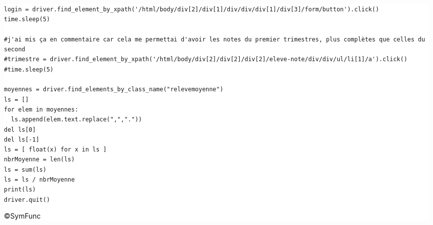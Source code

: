 ```
login = driver.find_element_by_xpath('/html/body/div[2]/div[1]/div/div/div[1]/div[3]/form/button').click()
time.sleep(5)
  
#j'ai mis ça en commentaire car cela me permettai d'avoir les notes du premier trimestres, plus complètes que celles du second
#trimestre = driver.find_element_by_xpath('/html/body/div[2]/div[2]/div[2]/eleve-note/div/div/ul/li[1]/a').click()
#time.sleep(5)

moyennes = driver.find_elements_by_class_name("relevemoyenne")
ls = []
for elem in moyennes:
  ls.append(elem.text.replace(",","."))
del ls[0]
del ls[-1]
ls = [ float(x) for x in ls ]
nbrMoyenne = len(ls)
ls = sum(ls)
ls = ls / nbrMoyenne
print(ls)
driver.quit()
```

 ©SymFunc 

